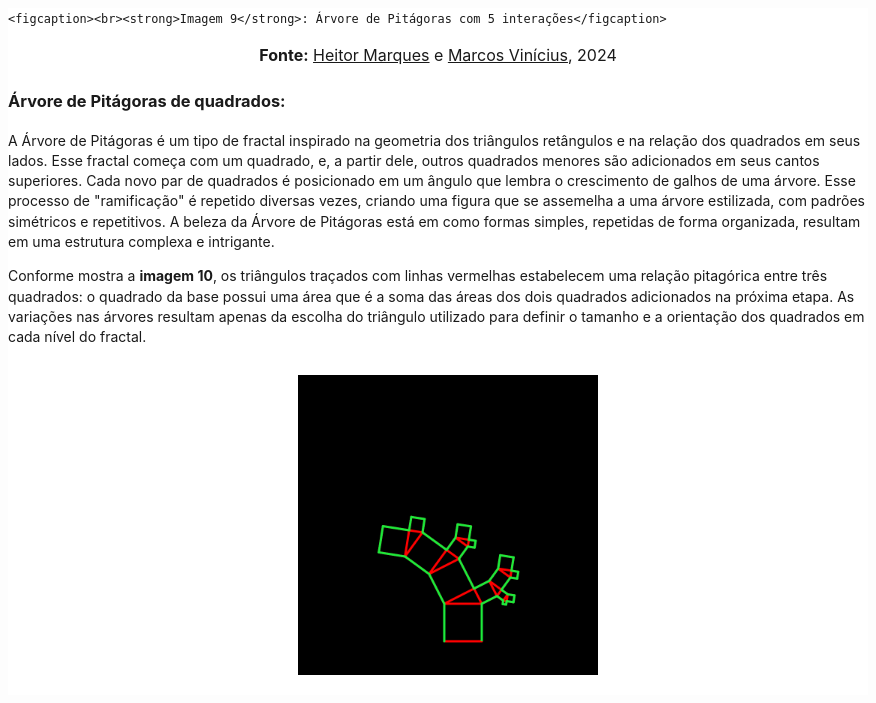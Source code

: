     <figcaption><br><strong>Imagem 9</strong>: Árvore de Pitágoras com 5 interações</figcaption>
  </figure>
  <font size="3"><p style="text-align: center"><b>Fonte:</b> <a href="https://github.com/heitormsb">Heitor Marques</a> e <a href="https://github.com/Marcos574">Marcos Vinícius</a>, 2024</p></font>
</div>

### Árvore de Pitágoras de quadrados:

A Árvore de Pitágoras é um tipo de fractal inspirado na geometria dos triângulos retângulos e na relação dos quadrados em seus lados. Esse fractal começa com um quadrado, e, a partir dele, outros quadrados menores são adicionados em seus cantos superiores. Cada novo par de quadrados é posicionado em um ângulo que lembra o crescimento de galhos de uma árvore. Esse processo de "ramificação" é repetido diversas vezes, criando uma figura que se assemelha a uma árvore estilizada, com padrões simétricos e repetitivos. A beleza da Árvore de Pitágoras está em como formas simples, repetidas de forma organizada, resultam em uma estrutura complexa e intrigante.

Conforme mostra a **imagem 10**, os triângulos traçados com linhas vermelhas estabelecem uma relação pitagórica entre três quadrados: o quadrado da base possui uma área que é a soma das áreas dos dois quadrados adicionados na próxima etapa. As variações nas árvores resultam apenas da escolha do triângulo utilizado para definir o tamanho e a orientação dos quadrados em cada nível do fractal.

<div align="center">
  <figure style="display: inline-block; margin-right: 20px;">
    <img src="../imgs/fractalTreeTrianguloRetangulo.png" width="300" />